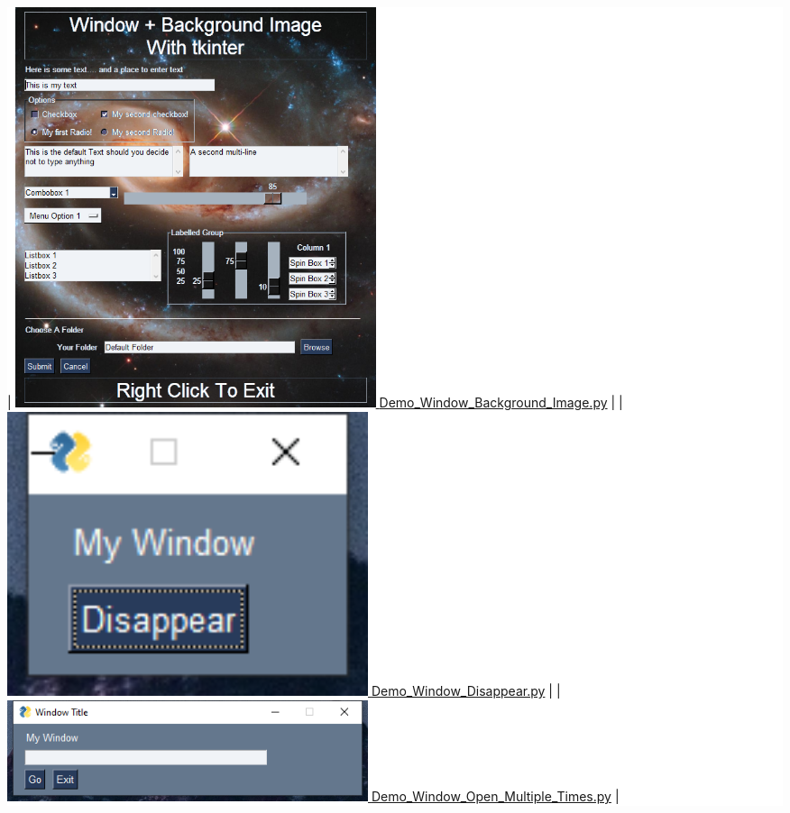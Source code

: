 | <a href="https://github.com/Chr0nicT/PySimpleGUI/blob/master/DemoPrograms/Demo_Window_Background_Image" > <img src="https://raw.githubusercontent.com/Chr0nicT/PySimpleGUI/master/DemoPrograms/Markdown_Project/Demo_Window_Background_Image.png" style="width:400px;"> [Demo_Window_Background_Image.py](https://github.com/PySimpleGUI/PySimpleGUI/blob/master/DemoPrograms/Demo_Window_Background_Image.py) |
| <a href="https://github.com/Chr0nicT/PySimpleGUI/blob/master/DemoPrograms/Demo_Window_Disappear" > <img src="https://raw.githubusercontent.com/Chr0nicT/PySimpleGUI/master/DemoPrograms/Markdown_Project/Demo_Window_Disappear.png" style="width:400px;"> [Demo_Window_Disappear.py](https://github.com/PySimpleGUI/PySimpleGUI/blob/master/DemoPrograms/Demo_Window_Disappear.py) |
| <a href="https://github.com/Chr0nicT/PySimpleGUI/blob/master/DemoPrograms/Demo_Window_Open_Multiple_Times" > <img src="https://raw.githubusercontent.com/Chr0nicT/PySimpleGUI/master/DemoPrograms/Markdown_Project/Demo_Window_Open_Multiple_Times.png" style="width:400px;"> [Demo_Window_Open_Multiple_Times.py](https://github.com/PySimpleGUI/PySimpleGUI/blob/master/DemoPrograms/Demo_Window_Open_Multiple_Times.py) |